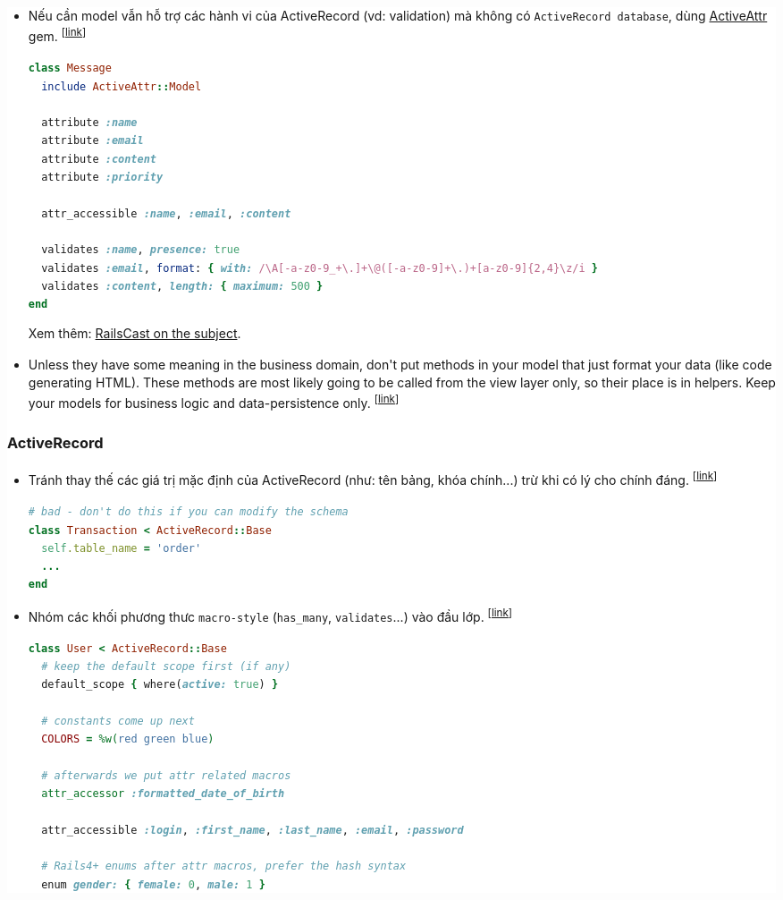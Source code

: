* <a name="activeattr-gem"></a>
  Nếu cần model vẫn hỗ trợ các hành vi của ActiveRecord (vd: validation)
  mà không có `ActiveRecord database`, dùng [ActiveAttr](https://github.com/cgriego/active_attr) gem.
<sup>[[link](#activeattr-gem)]</sup>

  ```Ruby
  class Message
    include ActiveAttr::Model

    attribute :name
    attribute :email
    attribute :content
    attribute :priority

    attr_accessible :name, :email, :content

    validates :name, presence: true
    validates :email, format: { with: /\A[-a-z0-9_+\.]+\@([-a-z0-9]+\.)+[a-z0-9]{2,4}\z/i }
    validates :content, length: { maximum: 500 }
  end
  ```

  Xem thêm:
  [RailsCast on the subject](http://railscasts.com/episodes/326-activeattr).

* <a name="model-business-logic"></a>
  Unless they have some meaning in the business domain, don't put methods in
  your model that just format your data (like code generating HTML). These
  methods are most likely going to be called from the view layer only, so their
  place is in helpers. Keep your models for business logic and data-persistence
  only.
<sup>[[link](#model-business-logic)]</sup>

### ActiveRecord

* <a name="keep-ar-defaults"></a>
  Tránh thay thế các giá trị mặc định của ActiveRecord (như: tên bảng, khóa chính...)
  trừ khi có lý cho chính đáng.
<sup>[[link](#keep-ar-defaults)]</sup>

  ```Ruby
  # bad - don't do this if you can modify the schema
  class Transaction < ActiveRecord::Base
    self.table_name = 'order'
    ...
  end
  ```

* <a name="macro-style-methods"></a>
  Nhóm các khối phương thưc `macro-style` (`has_many`, `validates`...) vào đầu lớp.
<sup>[[link](#macro-style-methods)]</sup>

  ```Ruby
  class User < ActiveRecord::Base
    # keep the default scope first (if any)
    default_scope { where(active: true) }

    # constants come up next
    COLORS = %w(red green blue)

    # afterwards we put attr related macros
    attr_accessor :formatted_date_of_birth

    attr_accessible :login, :first_name, :last_name, :email, :password

    # Rails4+ enums after attr macros, prefer the hash syntax
    enum gender: { female: 0, male: 1 }
  ```
